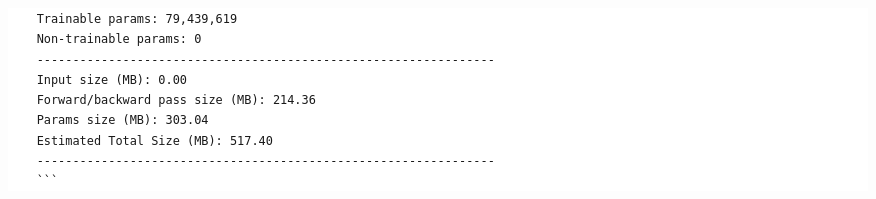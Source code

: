         Trainable params: 79,439,619
        Non-trainable params: 0
        ----------------------------------------------------------------
        Input size (MB): 0.00
        Forward/backward pass size (MB): 214.36
        Params size (MB): 303.04
        Estimated Total Size (MB): 517.40
        ----------------------------------------------------------------
        ```

[torch-module]:https://pytorch.org/docs/stable/generated/torch.nn.Module.html "torch.nn.Module"
